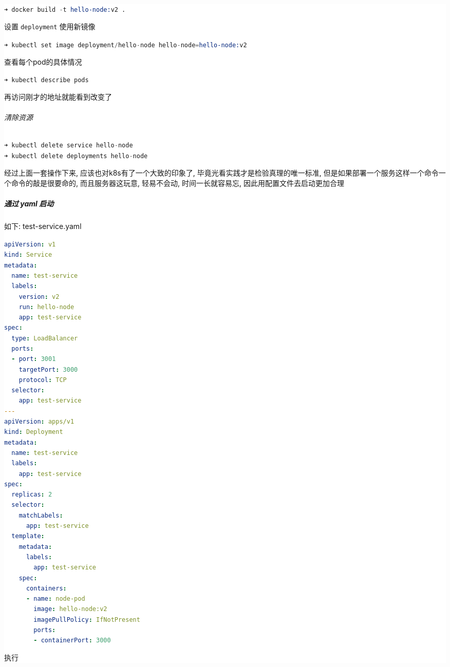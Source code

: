 
```s
➜ docker build -t hello-node:v2 .
```
设置 `deployment` 使用新镜像
```s
➜ kubectl set image deployment/hello-node hello-node=hello-node:v2
```
查看每个pod的具体情况
```s 
➜ kubectl describe pods
```
再访问刚才的地址就能看到改变了

###### 清除资源
```s
➜ kubectl delete service hello-node
➜ kubectl delete deployments hello-node
```

经过上面一套操作下来, 应该也对k8s有了一个大致的印象了, 毕竟光看实践才是检验真理的唯一标准, 但是如果部署一个服务这样一个命令一个命令的敲是很要命的, 而且服务器这玩意, 轻易不会动, 时间一长就容易忘, 因此用配置文件去启动更加合理

##### 通过 yaml 启动
如下: test-service.yaml
```yaml
apiVersion: v1
kind: Service
metadata: 
  name: test-service
  labels:
    version: v2
    run: hello-node
    app: test-service
spec:
  type: LoadBalancer
  ports:
  - port: 3001
    targetPort: 3000
    protocol: TCP
  selector:
    app: test-service
---
apiVersion: apps/v1
kind: Deployment
metadata:
  name: test-service
  labels:
    app: test-service
spec:
  replicas: 2
  selector:
    matchLabels:
      app: test-service
  template:
    metadata:
      labels:
        app: test-service
    spec:
      containers:
      - name: node-pod
        image: hello-node:v2
        imagePullPolicy: IfNotPresent
        ports: 
        - containerPort: 3000
```
执行